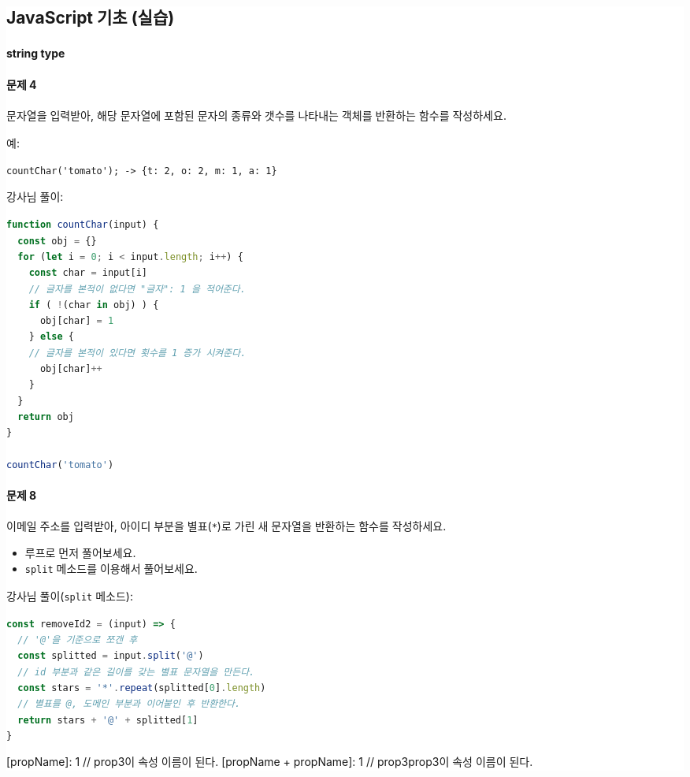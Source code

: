 

## JavaScript 기초 (실습)

#### string type



#### 문제 4

문자열을 입력받아, 해당 문자열에 포함된 문자의 종류와 갯수를 나타내는 객체를 반환하는 함수를 작성하세요.

예:

```
countChar('tomato'); -> {t: 2, o: 2, m: 1, a: 1}

```

강사님 풀이:

```js
function countChar(input) {
  const obj = {}
  for (let i = 0; i < input.length; i++) {
    const char = input[i]
    // 글자를 본적이 없다면 "글자": 1 을 적어준다.
    if ( !(char in obj) ) {
      obj[char] = 1
    } else {
    // 글자를 본적이 있다면 횟수를 1 증가 시켜준다.
      obj[char]++
    }
  }
  return obj
}

countChar('tomato')
```



#### 문제 8

이메일 주소를 입력받아, 아이디 부분을 별표(`*`)로 가린 새 문자열을 반환하는 함수를 작성하세요.

- 루프로 먼저 풀어보세요.
- `split` 메소드를 이용해서 풀어보세요.

강사님 풀이(`split` 메소드):

```js
const removeId2 = (input) => {
  // '@'을 기준으로 쪼갠 후
  const splitted = input.split('@')
  // id 부분과 같은 길이를 갖는 별표 문자열을 만든다.
  const stars = '*'.repeat(splitted[0].length)
  // 별표를 @, 도메인 부분과 이어붙인 후 반환한다.
  return stars + '@' + splitted[1]
}
```


  [propName]: 1 // prop3이 속성 이름이 된다. 
  [propName + propName]: 1 // prop3prop3이 속성 이름이 된다. 